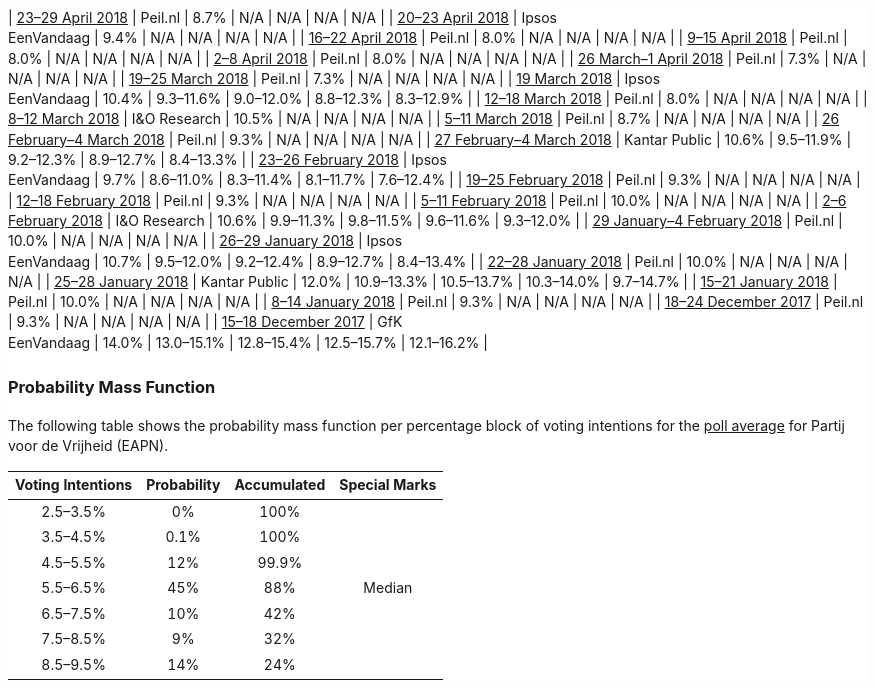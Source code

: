 | [23–29 April 2018](2018-04-29-Peilnl.html) | Peil.nl | 8.7% | N/A | N/A | N/A | N/A |
| [20–23 April 2018](2018-04-23-Ipsos.html) | Ipsos <br> EenVandaag | 9.4% | N/A | N/A | N/A | N/A |
| [16–22 April 2018](2018-04-22-Peilnl.html) | Peil.nl | 8.0% | N/A | N/A | N/A | N/A |
| [9–15 April 2018](2018-04-15-Peilnl.html) | Peil.nl | 8.0% | N/A | N/A | N/A | N/A |
| [2–8 April 2018](2018-04-08-Peilnl.html) | Peil.nl | 8.0% | N/A | N/A | N/A | N/A |
| [26 March–1 April 2018](2018-04-01-Peilnl.html) | Peil.nl | 7.3% | N/A | N/A | N/A | N/A |
| [19–25 March 2018](2018-03-25-Peilnl.html) | Peil.nl | 7.3% | N/A | N/A | N/A | N/A |
| [19 March 2018](2018-03-19-Ipsos.html) | Ipsos <br> EenVandaag | 10.4% | 9.3–11.6% | 9.0–12.0% | 8.8–12.3% | 8.3–12.9% |
| [12–18 March 2018](2018-03-18-Peilnl.html) | Peil.nl | 8.0% | N/A | N/A | N/A | N/A |
| [8–12 March 2018](2018-03-12-IOResearch.html) | I&O Research | 10.5% | N/A | N/A | N/A | N/A |
| [5–11 March 2018](2018-03-11-Peilnl.html) | Peil.nl | 8.7% | N/A | N/A | N/A | N/A |
| [26 February–4 March 2018](2018-03-04-Peilnl.html) | Peil.nl | 9.3% | N/A | N/A | N/A | N/A |
| [27 February–4 March 2018](2018-03-04-KantarPublic.html) | Kantar Public | 10.6% | 9.5–11.9% | 9.2–12.3% | 8.9–12.7% | 8.4–13.3% |
| [23–26 February 2018](2018-02-26-Ipsos.html) | Ipsos <br> EenVandaag | 9.7% | 8.6–11.0% | 8.3–11.4% | 8.1–11.7% | 7.6–12.4% |
| [19–25 February 2018](2018-02-25-Peilnl.html) | Peil.nl | 9.3% | N/A | N/A | N/A | N/A |
| [12–18 February 2018](2018-02-18-Peilnl.html) | Peil.nl | 9.3% | N/A | N/A | N/A | N/A |
| [5–11 February 2018](2018-02-11-Peilnl.html) | Peil.nl | 10.0% | N/A | N/A | N/A | N/A |
| [2–6 February 2018](2018-02-06-IOResearch.html) | I&O Research | 10.6% | 9.9–11.3% | 9.8–11.5% | 9.6–11.6% | 9.3–12.0% |
| [29 January–4 February 2018](2018-02-04-Peilnl.html) | Peil.nl | 10.0% | N/A | N/A | N/A | N/A |
| [26–29 January 2018](2018-01-29-Ipsos.html) | Ipsos <br> EenVandaag | 10.7% | 9.5–12.0% | 9.2–12.4% | 8.9–12.7% | 8.4–13.4% |
| [22–28 January 2018](2018-01-28-Peilnl.html) | Peil.nl | 10.0% | N/A | N/A | N/A | N/A |
| [25–28 January 2018](2018-01-28-KantarPublic.html) | Kantar Public | 12.0% | 10.9–13.3% | 10.5–13.7% | 10.3–14.0% | 9.7–14.7% |
| [15–21 January 2018](2018-01-21-Peilnl.html) | Peil.nl | 10.0% | N/A | N/A | N/A | N/A |
| [8–14 January 2018](2018-01-14-Peilnl.html) | Peil.nl | 9.3% | N/A | N/A | N/A | N/A |
| [18–24 December 2017](2017-12-24-Peilnl.html) | Peil.nl | 9.3% | N/A | N/A | N/A | N/A |
| [15–18 December 2017](2017-12-18-GfK.html) | GfK <br> EenVandaag | 14.0% | 13.0–15.1% | 12.8–15.4% | 12.5–15.7% | 12.1–16.2% |

### Probability Mass Function

The following table shows the probability mass function per percentage block of voting intentions for the [poll average](average.html) for Partij voor de Vrijheid (EAPN).

| Voting Intentions | Probability | Accumulated | Special Marks |
|:-----------------:|:-----------:|:-----------:|:-------------:|
| 2.5–3.5% | 0% | 100% |  |
| 3.5–4.5% | 0.1% | 100% |  |
| 4.5–5.5% | 12% | 99.9% |  |
| 5.5–6.5% | 45% | 88% | Median |
| 6.5–7.5% | 10% | 42% |  |
| 7.5–8.5% | 9% | 32% |  |
| 8.5–9.5% | 14% | 24% |  |